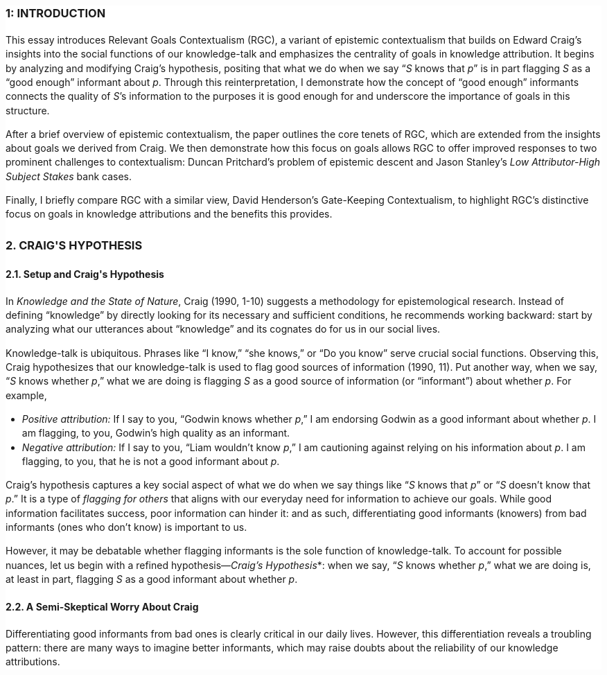 ### 1: INTRODUCTION

This essay introduces Relevant Goals Contextualism (RGC), a variant of epistemic contextualism that builds on Edward Craig’s insights into the social functions of our knowledge-talk and emphasizes the centrality of goals in knowledge attribution. It begins by analyzing and modifying Craig’s hypothesis, positing that what we do when we say “*S* knows that *p*” is in part flagging *S* as a “good enough” informant about *p*. Through this reinterpretation, I demonstrate how the concept of “good enough” informants connects the quality of *S*’s information to the purposes it is good enough for and underscore the importance of goals in this structure.

After a brief overview of epistemic contextualism, the paper outlines the core tenets of RGC, which are extended from the insights about goals we derived from Craig. We then demonstrate how this focus on goals allows RGC to offer improved responses to two prominent challenges to contextualism: Duncan Pritchard’s problem of epistemic descent and Jason Stanley’s *Low Attributor-High Subject Stakes* bank cases.

Finally, I briefly compare RGC with a similar view, David Henderson’s Gate-Keeping Contextualism, to highlight RGC’s distinctive focus on goals in knowledge attributions and the benefits this provides.

### 2. CRAIG'S HYPOTHESIS

#### 2.1. Setup and Craig's Hypothesis

In *Knowledge and the State of Nature*, Craig (1990, 1-10) suggests a methodology for epistemological research. Instead of defining “knowledge” by directly looking for its necessary and sufficient conditions, he recommends working backward: start by analyzing what our utterances about “knowledge” and its cognates do for us in our social lives.

Knowledge-talk is ubiquitous. Phrases like “I know,” “she knows,” or “Do you know” serve crucial social functions. Observing this, Craig hypothesizes that our knowledge-talk is used to flag good sources of information (1990, 11). Put another way, when we say, “*S* knows whether *p*,” what we are doing is flagging *S* as a good source of information (or “informant”) about whether *p*. For example,

* *Positive attribution:* If I say to you, “Godwin knows whether *p*,” I am endorsing Godwin as a good informant about whether *p*. I am flagging, to you, Godwin’s high quality as an informant.
* *Negative attribution:* If I say to you, “Liam wouldn’t know *p*,” I am cautioning against relying on his information about *p*. I am flagging, to you, that he is not a good informant about *p*.

Craig’s hypothesis captures a key social aspect of what we do when we say things like “*S* knows that *p*” or “*S* doesn’t know that *p*.” It is a type of *flagging for others* that aligns with our everyday need for information to achieve our goals. While good information facilitates success, poor information can hinder it: and as such, differentiating good informants (knowers) from bad informants (ones who don’t know) is important to us.

However, it may be debatable whether flagging informants is the sole function of knowledge-talk. To account for possible nuances, let us begin with a refined hypothesis—*Craig’s Hypothesis**: when we say, “*S* knows whether *p*,” what we are doing is, at least in part, flagging *S* as a good informant about whether *p*.

#### 2.2. A Semi-Skeptical Worry About Craig

Differentiating good informants from bad ones is clearly critical in our daily lives. However, this differentiation reveals a troubling pattern: there are many ways to imagine better informants, which may raise doubts about the reliability of our knowledge attributions.
